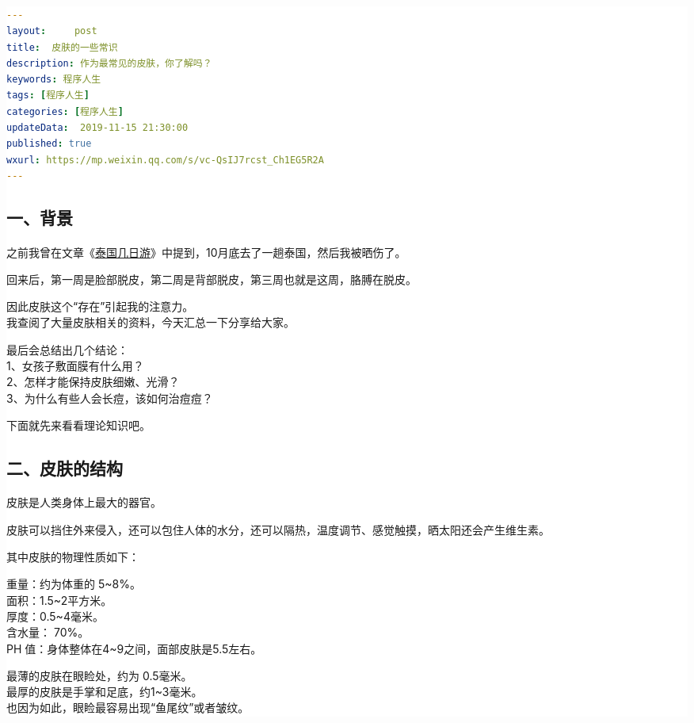 ```yaml
---   
layout:     post  
title:  皮肤的一些常识  
description: 作为最常见的皮肤，你了解吗？    
keywords: 程序人生  
tags: [程序人生]    
categories: [程序人生]  
updateData:  2019-11-15 21:30:00  
published: true  
wxurl: https://mp.weixin.qq.com/s/vc-QsIJ7rcst_Ch1EG5R2A  
---  
```



## 一、背景  


之前我曾在文章《[泰国几日游](https://mp.weixin.qq.com/s/LzmXiNAvucSA-iOPL_sf2A)》中提到，10月底去了一趟泰国，然后我被晒伤了。  


回来后，第一周是脸部脱皮，第二周是背部脱皮，第三周也就是这周，胳膊在脱皮。  


因此皮肤这个“存在”引起我的注意力。  
我查阅了大量皮肤相关的资料，今天汇总一下分享给大家。  


最后会总结出几个结论：  
1、女孩子敷面膜有什么用？  
2、怎样才能保持皮肤细嫩、光滑？  
3、为什么有些人会长痘，该如何治痘痘？  


下面就先来看看理论知识吧。  


## 二、皮肤的结构  


皮肤是人类身体上最大的器官。  


皮肤可以挡住外来侵入，还可以包住人体的水分，还可以隔热，温度调节、感觉触摸，晒太阳还会产生维生素。  


其中皮肤的物理性质如下：  


重量：约为体重的 5~8%。  
面积：1.5~2平方米。  
厚度：0.5~4毫米。  
含水量： 70%。  
PH 值：身体整体在4~9之间，面部皮肤是5.5左右。  


最薄的皮肤在眼睑处，约为 0.5毫米。  
最厚的皮肤是手掌和足底，约1~3毫米。  
也因为如此，眼睑最容易出现“鱼尾纹”或者皱纹。  
